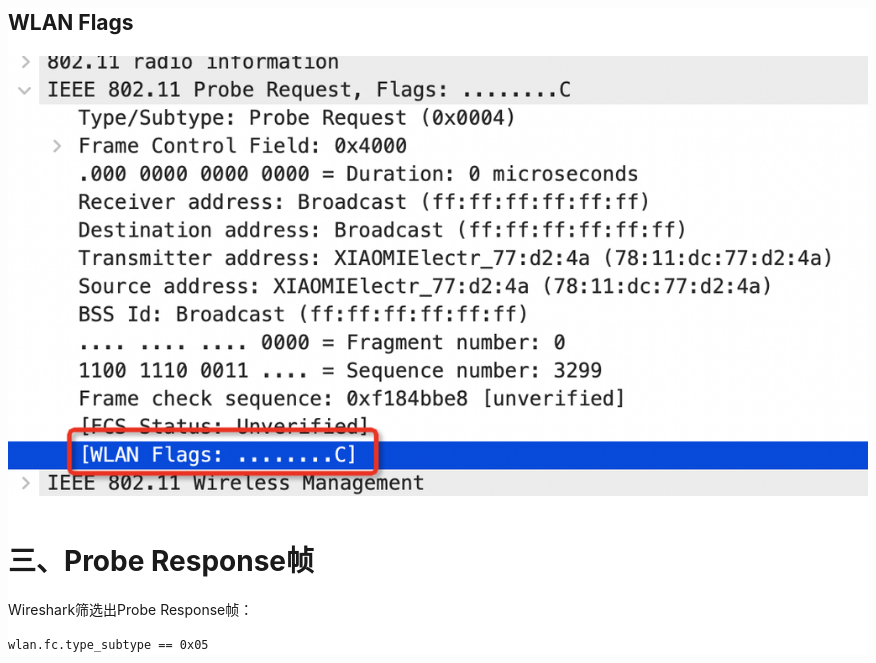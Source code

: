 

## WLAN Flags



![image-20240723230339147](./README.assets/image-20240723230339147.png)





# 三、Probe Response帧

Wireshark筛选出Probe Response帧：

```
wlan.fc.type_subtype == 0x05
```



